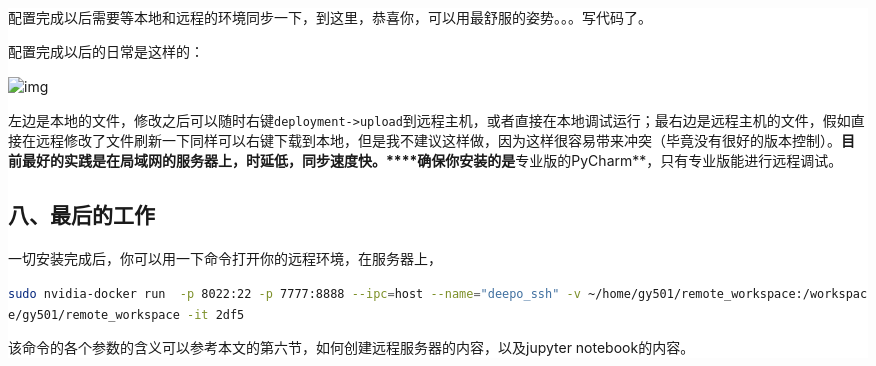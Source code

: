 配置完成以后需要等本地和远程的环境同步一下，到这里，恭喜你，可以用最舒服的姿势。。。写代码了。

配置完成以后的日常是这样的：

![img](https://pic2.zhimg.com/80/v2-a1653d8f384fd5b6e06adb5ad4887b85_hd.jpg)

左边是本地的文件，修改之后可以随时右键`deployment->upload`到远程主机，或者直接在本地调试运行；最右边是远程主机的文件，假如直接在远程修改了文件刷新一下同样可以右键下载到本地，但是我不建议这样做，因为这样很容易带来冲突（毕竟没有很好的版本控制）。**目前最好的实践是在局域网的服务器上，时延低，同步速度快。****确保你安装的是**专业版的PyCharm**，只有专业版能进行远程调试。



## 八、最后的工作

一切安装完成后，你可以用一下命令打开你的远程环境，在服务器上，

```bash
sudo nvidia-docker run  -p 8022:22 -p 7777:8888 --ipc=host --name="deepo_ssh" -v ~/home/gy501/remote_workspace:/workspace/gy501/remote_workspace -it 2df5
```

该命令的各个参数的含义可以参考本文的第六节，如何创建远程服务器的内容，以及jupyter notebook的内容。